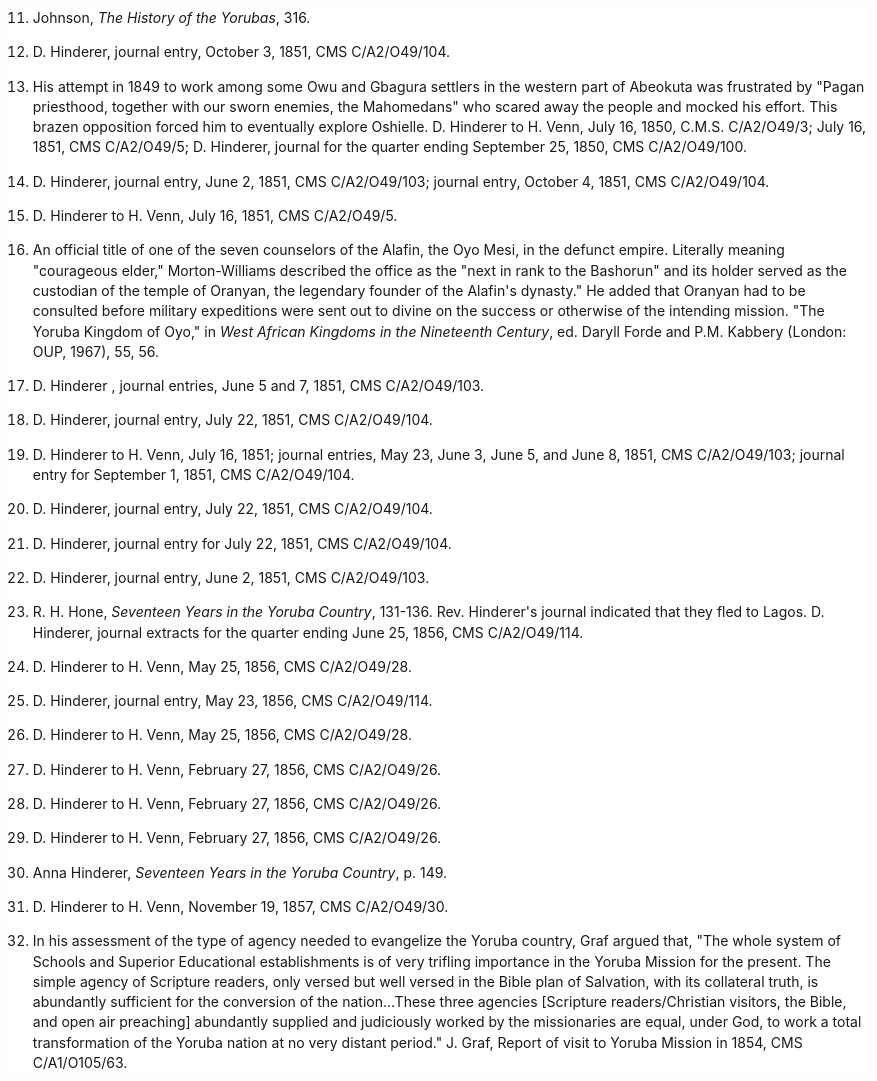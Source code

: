 11. Johnson, *The History of the Yorubas*, 316.

12. D. Hinderer, journal entry, October 3, 1851, CMS C/A2/O49/104.

13. His attempt in 1849 to work among some Owu and Gbagura settlers in the western part of Abeokuta was frustrated by "Pagan priesthood, together with our sworn enemies, the Mahomedans" who scared away the people and mocked his effort. This brazen opposition forced him to eventually explore Oshielle. D. Hinderer to H. Venn, July 16, 1850, C.M.S. C/A2/O49/3; July 16, 1851, CMS C/A2/O49/5; D. Hinderer, journal for the quarter ending September 25, 1850, CMS C/A2/O49/100.

14. D. Hinderer, journal entry, June 2, 1851, CMS C/A2/O49/103; journal entry, October 4, 1851, CMS C/A2/O49/104.

15. D. Hinderer to H. Venn, July 16, 1851, CMS C/A2/O49/5.

16. An official title of one of the seven counselors of the Alafin, the Oyo Mesi, in the defunct empire. Literally meaning "courageous elder," Morton-Williams described the office as the "next in rank to the Bashorun" and its holder served as the custodian of the temple of Oranyan, the legendary founder of the Alafin's dynasty." He added that Oranyan had to be consulted before military expeditions were sent out to divine on the success or otherwise of the intending mission. "The Yoruba Kingdom of Oyo," in *West African Kingdoms in the Nineteenth Century*, ed. Daryll Forde and P.M. Kabbery (London: OUP, 1967), 55, 56.

17. D. Hinderer , journal entries, June 5 and 7, 1851, CMS C/A2/O49/103.

18. D. Hinderer, journal entry, July 22, 1851, CMS C/A2/O49/104.

19. D. Hinderer to H. Venn, July 16, 1851; journal entries, May 23, June 3, June 5, and June 8, 1851, CMS C/A2/O49/103; journal entry for September 1, 1851, CMS C/A2/O49/104.

20. D. Hinderer, journal entry, July 22, 1851, CMS C/A2/O49/104.

21. D. Hinderer, journal entry for July 22, 1851, CMS C/A2/O49/104.

22. D. Hinderer, journal entry, June 2, 1851, CMS C/A2/O49/103.

23. R. H. Hone, *Seventeen Years in the Yoruba Country*, 131-136. Rev. Hinderer's journal indicated that they fled to Lagos. D. Hinderer, journal extracts for the quarter ending June 25, 1856, CMS C/A2/O49/114.

24. D. Hinderer to H. Venn, May 25, 1856, CMS C/A2/O49/28.

25. D. Hinderer, journal entry, May 23, 1856, CMS C/A2/O49/114.

26. D. Hinderer to H. Venn, May 25, 1856, CMS C/A2/O49/28.

27. D. Hinderer to H. Venn, February 27, 1856, CMS C/A2/O49/26.

28. D. Hinderer to H. Venn, February 27, 1856, CMS C/A2/O49/26.

29. D. Hinderer to H. Venn, February 27, 1856, CMS C/A2/O49/26.

30. Anna Hinderer, *Seventeen Years in the Yoruba Country*, p. 149.

31. D. Hinderer to H. Venn, November 19, 1857, CMS C/A2/O49/30.

32. In his assessment of the type of agency needed to evangelize the Yoruba country, Graf argued that, "The whole system of Schools and Superior Educational establishments is of very trifling importance in the Yoruba Mission for the present. The simple agency of Scripture readers, only versed but well versed in the Bible plan of Salvation, with its collateral truth, is abundantly sufficient for the conversion of the nation...These three agencies [Scripture readers/Christian visitors, the Bible, and open air preaching] abundantly supplied and judiciously worked by the missionaries are equal, under God, to work a total transformation of the Yoruba nation at no very distant period." J. Graf, Report of visit to Yoruba Mission in 1854, CMS C/A1/O105/63.
